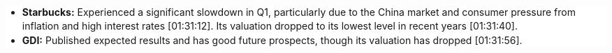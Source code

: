 *   **Starbucks:** Experienced a significant slowdown in Q1, particularly due to the China market and consumer pressure from inflation and high interest rates <a class="yt-timestamp" data-t="01:31:12">[01:31:12]</a>. Its valuation dropped to its lowest level in recent years <a class="yt-timestamp" data-t="01:31:40">[01:31:40]</a>.
*   **GDI:** Published expected results and has good future prospects, though its valuation has dropped <a class="yt-timestamp" data-t="01:31:56">[01:31:56]</a>.